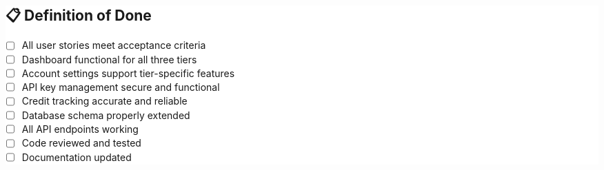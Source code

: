 ## 📋 Definition of Done

- [ ] All user stories meet acceptance criteria
- [ ] Dashboard functional for all three tiers
- [ ] Account settings support tier-specific features
- [ ] API key management secure and functional
- [ ] Credit tracking accurate and reliable
- [ ] Database schema properly extended
- [ ] All API endpoints working
- [ ] Code reviewed and tested
- [ ] Documentation updated
